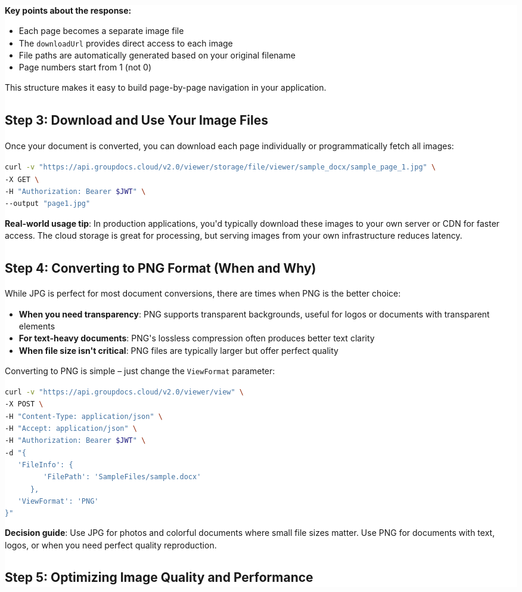 **Key points about the response:**
- Each page becomes a separate image file
- The `downloadUrl` provides direct access to each image
- File paths are automatically generated based on your original filename
- Page numbers start from 1 (not 0)

This structure makes it easy to build page-by-page navigation in your application.

## Step 3: Download and Use Your Image Files

Once your document is converted, you can download each page individually or programmatically fetch all images:

```bash
curl -v "https://api.groupdocs.cloud/v2.0/viewer/storage/file/viewer/sample_docx/sample_page_1.jpg" \
-X GET \
-H "Authorization: Bearer $JWT" \
--output "page1.jpg"
```

**Real-world usage tip**: In production applications, you'd typically download these images to your own server or CDN for faster access. The cloud storage is great for processing, but serving images from your own infrastructure reduces latency.

## Step 4: Converting to PNG Format (When and Why)

While JPG is perfect for most document conversions, there are times when PNG is the better choice:

- **When you need transparency**: PNG supports transparent backgrounds, useful for logos or documents with transparent elements
- **For text-heavy documents**: PNG's lossless compression often produces better text clarity
- **When file size isn't critical**: PNG files are typically larger but offer perfect quality

Converting to PNG is simple – just change the `ViewFormat` parameter:

```bash
curl -v "https://api.groupdocs.cloud/v2.0/viewer/view" \
-X POST \
-H "Content-Type: application/json" \
-H "Accept: application/json" \
-H "Authorization: Bearer $JWT" \
-d "{
   'FileInfo': {
         'FilePath': 'SampleFiles/sample.docx'
      },
   'ViewFormat': 'PNG'
}"
```

**Decision guide**: Use JPG for photos and colorful documents where small file sizes matter. Use PNG for documents with text, logos, or when you need perfect quality reproduction.

## Step 5: Optimizing Image Quality and Performance
